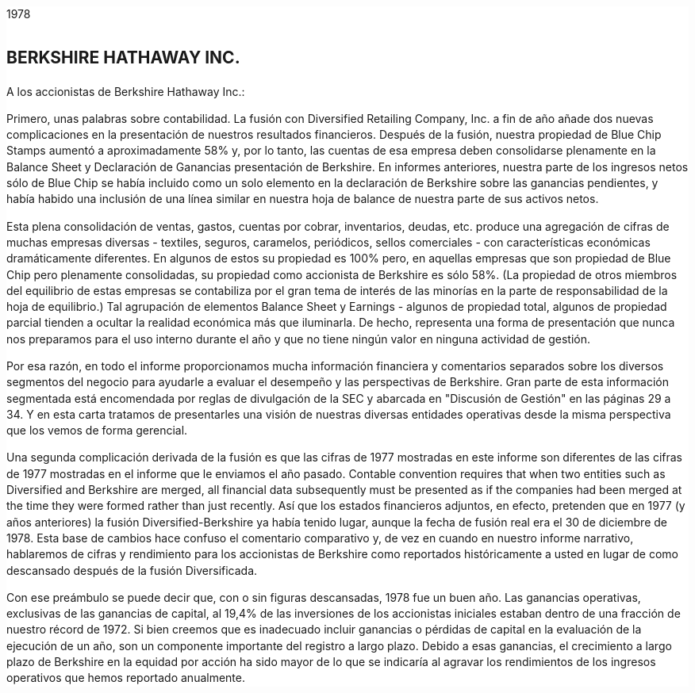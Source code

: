 1978




## BERKSHIRE HATHAWAY INC.


A los accionistas de Berkshire Hathaway Inc.:


Primero, unas palabras sobre contabilidad. La fusión con Diversified Retailing Company, Inc. a fin de año añade dos nuevas complicaciones en la presentación de nuestros resultados financieros. Después de la fusión, nuestra propiedad de Blue Chip Stamps aumentó a aproximadamente 58% y, por lo tanto, las cuentas de esa empresa deben consolidarse plenamente en la Balance Sheet y Declaración de Ganancias presentación de Berkshire. En informes anteriores, nuestra parte de los ingresos netos sólo de Blue Chip se había incluido como un solo elemento en la declaración de Berkshire sobre las ganancias pendientes, y había habido una inclusión de una línea similar en nuestra hoja de balance de nuestra parte de sus activos netos.


Esta plena consolidación de ventas, gastos, cuentas por cobrar, inventarios, deudas, etc. produce una agregación de cifras de muchas empresas diversas - textiles, seguros, caramelos, periódicos, sellos comerciales - con características económicas dramáticamente diferentes. En algunos de estos su propiedad es 100% pero, en aquellas empresas que son propiedad de Blue Chip pero plenamente consolidadas, su propiedad como accionista de Berkshire es sólo 58%. (La propiedad de otros miembros del equilibrio de estas empresas se contabiliza por el gran tema de interés de las minorías en la parte de responsabilidad de la hoja de equilibrio.) Tal agrupación de elementos Balance Sheet y Earnings - algunos de propiedad total, algunos de propiedad parcial tienden a ocultar la realidad económica más que iluminarla. De hecho, representa una forma de presentación que nunca nos preparamos para el uso interno durante el año y que no tiene ningún valor en ninguna actividad de gestión.


Por esa razón, en todo el informe proporcionamos mucha información financiera y comentarios separados sobre los diversos segmentos del negocio para ayudarle a evaluar el desempeño y las perspectivas de Berkshire. Gran parte de esta información segmentada está encomendada por reglas de divulgación de la SEC y abarcada en "Discusión de Gestión" en las páginas 29 a 34. Y en esta carta tratamos de presentarles una visión de nuestras diversas entidades operativas desde la misma perspectiva que los vemos de forma gerencial.


Una segunda complicación derivada de la fusión es que las cifras de 1977 mostradas en este informe son diferentes de las cifras de 1977 mostradas en el informe que le enviamos el año pasado. Contable convention requires that when two entities such as Diversified and Berkshire are merged, all financial data subsequently must be presented as if the companies had been merged at the time they were formed rather than just recently. Así que los estados financieros adjuntos, en efecto, pretenden que en 1977 (y años anteriores) la fusión Diversified-Berkshire ya había tenido lugar, aunque la fecha de fusión real era el 30 de diciembre de 1978. Esta base de cambios hace confuso el comentario comparativo y, de vez en cuando en nuestro informe narrativo, hablaremos de cifras y rendimiento para los accionistas de Berkshire como reportados históricamente a usted en lugar de como descansado después de la fusión Diversificada.


Con ese preámbulo se puede decir que, con o sin figuras descansadas, 1978 fue un buen año. Las ganancias operativas, exclusivas de las ganancias de capital, al 19,4% de las inversiones de los accionistas iniciales estaban dentro de una fracción de nuestro récord de 1972. Si bien creemos que es inadecuado incluir ganancias o pérdidas de capital en la evaluación de la ejecución de un año, son un componente importante del registro a largo plazo. Debido a esas ganancias, el crecimiento a largo plazo de Berkshire en la equidad por acción ha sido mayor de lo que se indicaría al agravar los rendimientos de los ingresos operativos que hemos reportado anualmente.
